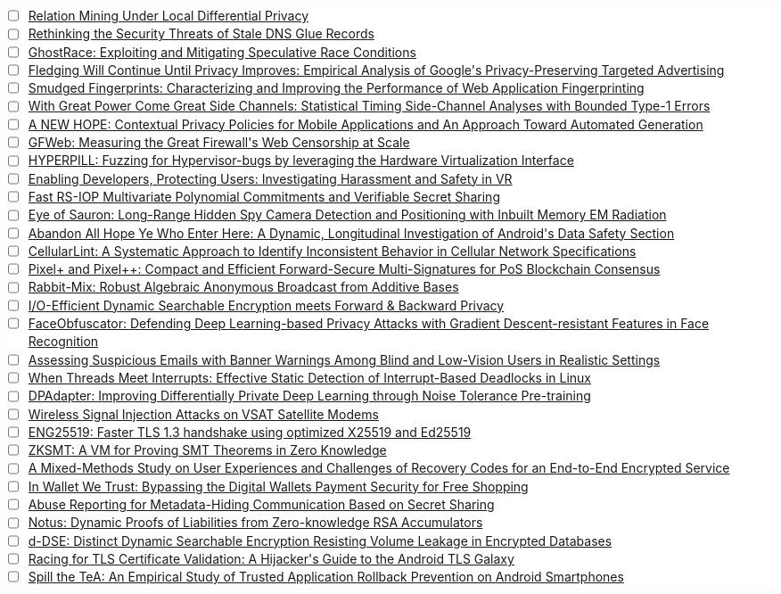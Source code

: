   - [ ] [Relation Mining Under Local Differential Privacy](https://www.usenix.org/conference/usenixsecurity24/presentation/dong-kai)
  - [ ] [Rethinking the Security Threats of Stale DNS Glue Records](https://www.usenix.org/conference/usenixsecurity24/presentation/zhang-yunyi)
  - [ ] [GhostRace: Exploiting and Mitigating Speculative Race Conditions](https://www.usenix.org/conference/usenixsecurity24/presentation/ragab)
  - [ ] [Fledging Will Continue Until Privacy Improves: Empirical Analysis of Google's Privacy-Preserving Targeted Advertising](https://www.usenix.org/conference/usenixsecurity24/presentation/calderonio)
  - [ ] [Smudged Fingerprints: Characterizing and Improving the Performance of Web Application Fingerprinting](https://www.usenix.org/conference/usenixsecurity24/presentation/kondracki)
  - [ ] [With Great Power Come Great Side Channels: Statistical Timing Side-Channel Analyses with Bounded Type-1 Errors](https://www.usenix.org/conference/usenixsecurity24/presentation/dunsche)
  - [ ] [A NEW HOPE: Contextual Privacy Policies for Mobile Applications and An Approach Toward Automated Generation](https://www.usenix.org/conference/usenixsecurity24/presentation/pan-shidong-hope)
  - [ ] [GFWeb: Measuring the Great Firewall's Web Censorship at Scale](https://www.usenix.org/conference/usenixsecurity24/presentation/hoang)
  - [ ] [HYPERPILL: Fuzzing for Hypervisor-bugs by leveraging the Hardware Virtualization Interface](https://www.usenix.org/conference/usenixsecurity24/presentation/bulekov)
  - [ ] [Enabling Developers, Protecting Users: Investigating Harassment and Safety in VR](https://www.usenix.org/conference/usenixsecurity24/presentation/sb)
  - [ ] [Fast RS-IOP Multivariate Polynomial Commitments and Verifiable Secret Sharing](https://www.usenix.org/conference/usenixsecurity24/presentation/zhang-zongyang)
  - [ ] [Eye of Sauron: Long-Range Hidden Spy Camera Detection and Positioning with Inbuilt Memory EM Radiation](https://www.usenix.org/conference/usenixsecurity24/presentation/zhang-qibo)
  - [ ] [Abandon All Hope Ye Who Enter Here: A Dynamic, Longitudinal Investigation of Android's Data Safety Section](https://www.usenix.org/conference/usenixsecurity24/presentation/arkalakis)
  - [ ] [CellularLint: A Systematic Approach to Identify Inconsistent Behavior in Cellular Network Specifications](https://www.usenix.org/conference/usenixsecurity24/presentation/rahman)
  - [ ] [Pixel+ and Pixel++: Compact and Efficient Forward-Secure Multi-Signatures for PoS Blockchain Consensus](https://www.usenix.org/conference/usenixsecurity24/presentation/wei-jianghong)
  - [ ] [Rabbit-Mix: Robust Algebraic Anonymous Broadcast from Additive Bases](https://www.usenix.org/conference/usenixsecurity24/presentation/cho-chongwon)
  - [ ] [I/O-Efficient Dynamic Searchable Encryption meets Forward & Backward Privacy](https://www.usenix.org/conference/usenixsecurity24/presentation/mondal)
  - [ ] [FaceObfuscator: Defending Deep Learning-based Privacy Attacks with Gradient Descent-resistant Features in Face Recognition](https://www.usenix.org/conference/usenixsecurity24/presentation/jin)
  - [ ] [Assessing Suspicious Emails with Banner Warnings Among Blind and Low-Vision Users in Realistic Settings](https://www.usenix.org/conference/usenixsecurity24/presentation/sharevski)
  - [ ] [When Threads Meet Interrupts: Effective Static Detection of Interrupt-Based Deadlocks in Linux](https://www.usenix.org/conference/usenixsecurity24/presentation/ye)
  - [ ] [DPAdapter: Improving Differentially Private Deep Learning through Noise Tolerance Pre-training](https://www.usenix.org/conference/usenixsecurity24/presentation/wang-zihao-dpadapter)
  - [ ] [Wireless Signal Injection Attacks on VSAT Satellite Modems](https://www.usenix.org/conference/usenixsecurity24/presentation/bisping)
  - [ ] [ENG25519: Faster TLS 1.3 handshake using optimized X25519 and Ed25519](https://www.usenix.org/conference/usenixsecurity24/presentation/zhang-jipeng)
  - [ ] [ZKSMT: A VM for Proving SMT Theorems in Zero Knowledge](https://www.usenix.org/conference/usenixsecurity24/presentation/luick)
  - [ ] [A Mixed-Methods Study on User Experiences and Challenges of Recovery Codes for an End-to-End Encrypted Service](https://www.usenix.org/conference/usenixsecurity24/presentation/h%C3%B6ltervennhoff)
  - [ ] [In Wallet We Trust: Bypassing the Digital Wallets Payment Security for Free Shopping](https://www.usenix.org/conference/usenixsecurity24/presentation/anwar)
  - [ ] [Abuse Reporting for Metadata-Hiding Communication Based on Secret Sharing](https://www.usenix.org/conference/usenixsecurity24/presentation/eskandarian)
  - [ ] [Notus: Dynamic Proofs of Liabilities from Zero-knowledge RSA Accumulators](https://www.usenix.org/conference/usenixsecurity24/presentation/xin)
  - [ ] [d-DSE: Distinct Dynamic Searchable Encryption Resisting Volume Leakage in Encrypted Databases](https://www.usenix.org/conference/usenixsecurity24/presentation/liu-dongli)
  - [ ] [Racing for TLS Certificate Validation: A Hijacker's Guide to the Android TLS Galaxy](https://www.usenix.org/conference/usenixsecurity24/presentation/pourali)
  - [ ] [Spill the TeA: An Empirical Study of Trusted Application Rollback Prevention on Android Smartphones](https://www.usenix.org/conference/usenixsecurity24/presentation/busch)